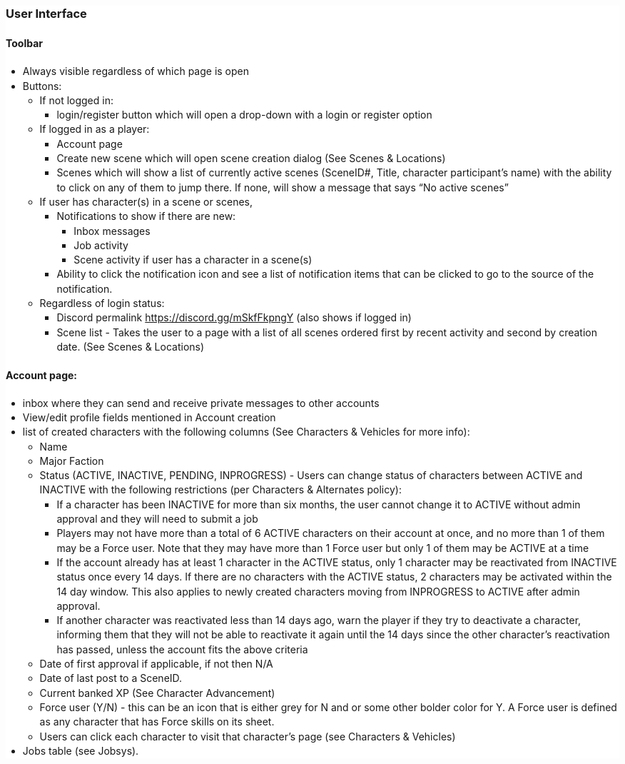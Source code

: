 ### User Interface

#### Toolbar
*   Always visible regardless of which page is open
*   Buttons:
    *   If not logged in:
        *   login/register button which will open a drop-down with a login or register option
    *   If logged in as a player:
        *   Account page
        *   Create new scene which will open scene creation dialog (See Scenes & Locations)
        *   Scenes which will show a list of currently active scenes (SceneID#, Title, character participant’s name) with the ability to click on any of them to jump there. If none, will show a message that says “No active scenes”
    *   If user has character(s) in a scene or scenes,
        *   Notifications to show if there are new:
            *   Inbox messages
            *   Job activity
            *   Scene activity if user has a character in a scene(s)
        *   Ability to click the notification icon and see a list of notification items that can be clicked to go to the source of the notification.
    *   Regardless of login status:
        *   Discord permalink <https://discord.gg/mSkfFkpngY> (also shows if logged in)
        *   Scene list - Takes the user to a page with a list of all scenes ordered first by recent activity and second by creation date. (See Scenes & Locations)

#### Account page:

*   inbox where they can send and receive private messages to other accounts
*   View/edit profile fields mentioned in Account creation
*   list of created characters with the following columns (See Characters & Vehicles for more info):
    *   Name
    *   Major Faction
    *   Status (ACTIVE, INACTIVE, PENDING, INPROGRESS) - Users can change status of characters between ACTIVE and INACTIVE with the following restrictions (per Characters & Alternates policy):
        *   If a character has been INACTIVE for more than six months, the user cannot change it to ACTIVE without admin approval and they will need to submit a job
        *   Players may not have more than a total of 6 ACTIVE characters on their account at once, and no more than 1 of them may be a Force user. Note that they may have more than 1 Force user but only 1 of them may be ACTIVE at a time
        *   If the account already has at least 1 character in the ACTIVE status, only 1 character may be reactivated from INACTIVE status once every 14 days. If there are no characters with the ACTIVE status, 2 characters may be activated within the 14 day window. This also applies to newly created characters moving from INPROGRESS to ACTIVE after admin approval.
        *   If another character was reactivated less than 14 days ago, warn the player if they try to deactivate a character, informing them that they will not be able to reactivate it again until the 14 days since the other character’s reactivation has passed, unless the account fits the above criteria
    *   Date of first approval if applicable, if not then N/A
    *   Date of last post to a SceneID.
    *   Current banked XP (See Character Advancement)
    *   Force user (Y/N) - this can be an icon that is either grey for N and or some other bolder color for Y. A Force user is defined as any character that has Force skills on its sheet.
    *   Users can click each character to visit that character’s page (see Characters & Vehicles)
*   Jobs table (see Jobsys).
